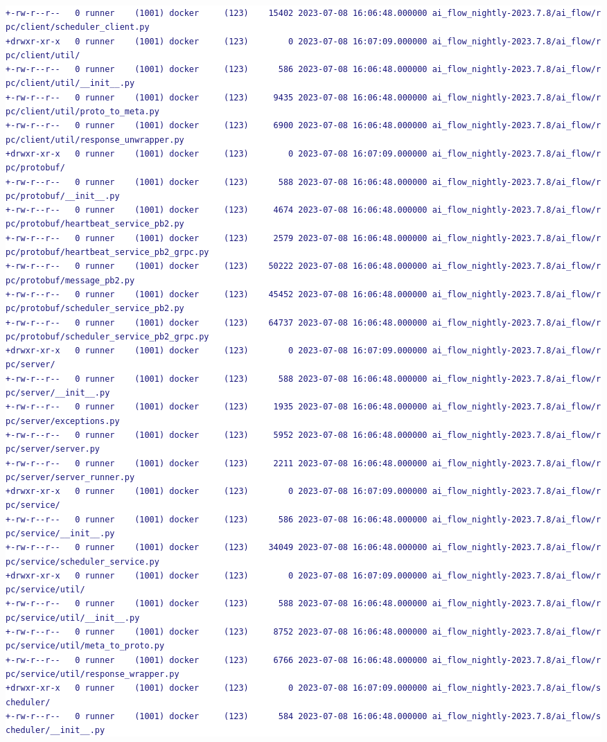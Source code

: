 ```diff
+-rw-r--r--   0 runner    (1001) docker     (123)    15402 2023-07-08 16:06:48.000000 ai_flow_nightly-2023.7.8/ai_flow/rpc/client/scheduler_client.py
+drwxr-xr-x   0 runner    (1001) docker     (123)        0 2023-07-08 16:07:09.000000 ai_flow_nightly-2023.7.8/ai_flow/rpc/client/util/
+-rw-r--r--   0 runner    (1001) docker     (123)      586 2023-07-08 16:06:48.000000 ai_flow_nightly-2023.7.8/ai_flow/rpc/client/util/__init__.py
+-rw-r--r--   0 runner    (1001) docker     (123)     9435 2023-07-08 16:06:48.000000 ai_flow_nightly-2023.7.8/ai_flow/rpc/client/util/proto_to_meta.py
+-rw-r--r--   0 runner    (1001) docker     (123)     6900 2023-07-08 16:06:48.000000 ai_flow_nightly-2023.7.8/ai_flow/rpc/client/util/response_unwrapper.py
+drwxr-xr-x   0 runner    (1001) docker     (123)        0 2023-07-08 16:07:09.000000 ai_flow_nightly-2023.7.8/ai_flow/rpc/protobuf/
+-rw-r--r--   0 runner    (1001) docker     (123)      588 2023-07-08 16:06:48.000000 ai_flow_nightly-2023.7.8/ai_flow/rpc/protobuf/__init__.py
+-rw-r--r--   0 runner    (1001) docker     (123)     4674 2023-07-08 16:06:48.000000 ai_flow_nightly-2023.7.8/ai_flow/rpc/protobuf/heartbeat_service_pb2.py
+-rw-r--r--   0 runner    (1001) docker     (123)     2579 2023-07-08 16:06:48.000000 ai_flow_nightly-2023.7.8/ai_flow/rpc/protobuf/heartbeat_service_pb2_grpc.py
+-rw-r--r--   0 runner    (1001) docker     (123)    50222 2023-07-08 16:06:48.000000 ai_flow_nightly-2023.7.8/ai_flow/rpc/protobuf/message_pb2.py
+-rw-r--r--   0 runner    (1001) docker     (123)    45452 2023-07-08 16:06:48.000000 ai_flow_nightly-2023.7.8/ai_flow/rpc/protobuf/scheduler_service_pb2.py
+-rw-r--r--   0 runner    (1001) docker     (123)    64737 2023-07-08 16:06:48.000000 ai_flow_nightly-2023.7.8/ai_flow/rpc/protobuf/scheduler_service_pb2_grpc.py
+drwxr-xr-x   0 runner    (1001) docker     (123)        0 2023-07-08 16:07:09.000000 ai_flow_nightly-2023.7.8/ai_flow/rpc/server/
+-rw-r--r--   0 runner    (1001) docker     (123)      588 2023-07-08 16:06:48.000000 ai_flow_nightly-2023.7.8/ai_flow/rpc/server/__init__.py
+-rw-r--r--   0 runner    (1001) docker     (123)     1935 2023-07-08 16:06:48.000000 ai_flow_nightly-2023.7.8/ai_flow/rpc/server/exceptions.py
+-rw-r--r--   0 runner    (1001) docker     (123)     5952 2023-07-08 16:06:48.000000 ai_flow_nightly-2023.7.8/ai_flow/rpc/server/server.py
+-rw-r--r--   0 runner    (1001) docker     (123)     2211 2023-07-08 16:06:48.000000 ai_flow_nightly-2023.7.8/ai_flow/rpc/server/server_runner.py
+drwxr-xr-x   0 runner    (1001) docker     (123)        0 2023-07-08 16:07:09.000000 ai_flow_nightly-2023.7.8/ai_flow/rpc/service/
+-rw-r--r--   0 runner    (1001) docker     (123)      586 2023-07-08 16:06:48.000000 ai_flow_nightly-2023.7.8/ai_flow/rpc/service/__init__.py
+-rw-r--r--   0 runner    (1001) docker     (123)    34049 2023-07-08 16:06:48.000000 ai_flow_nightly-2023.7.8/ai_flow/rpc/service/scheduler_service.py
+drwxr-xr-x   0 runner    (1001) docker     (123)        0 2023-07-08 16:07:09.000000 ai_flow_nightly-2023.7.8/ai_flow/rpc/service/util/
+-rw-r--r--   0 runner    (1001) docker     (123)      588 2023-07-08 16:06:48.000000 ai_flow_nightly-2023.7.8/ai_flow/rpc/service/util/__init__.py
+-rw-r--r--   0 runner    (1001) docker     (123)     8752 2023-07-08 16:06:48.000000 ai_flow_nightly-2023.7.8/ai_flow/rpc/service/util/meta_to_proto.py
+-rw-r--r--   0 runner    (1001) docker     (123)     6766 2023-07-08 16:06:48.000000 ai_flow_nightly-2023.7.8/ai_flow/rpc/service/util/response_wrapper.py
+drwxr-xr-x   0 runner    (1001) docker     (123)        0 2023-07-08 16:07:09.000000 ai_flow_nightly-2023.7.8/ai_flow/scheduler/
+-rw-r--r--   0 runner    (1001) docker     (123)      584 2023-07-08 16:06:48.000000 ai_flow_nightly-2023.7.8/ai_flow/scheduler/__init__.py
